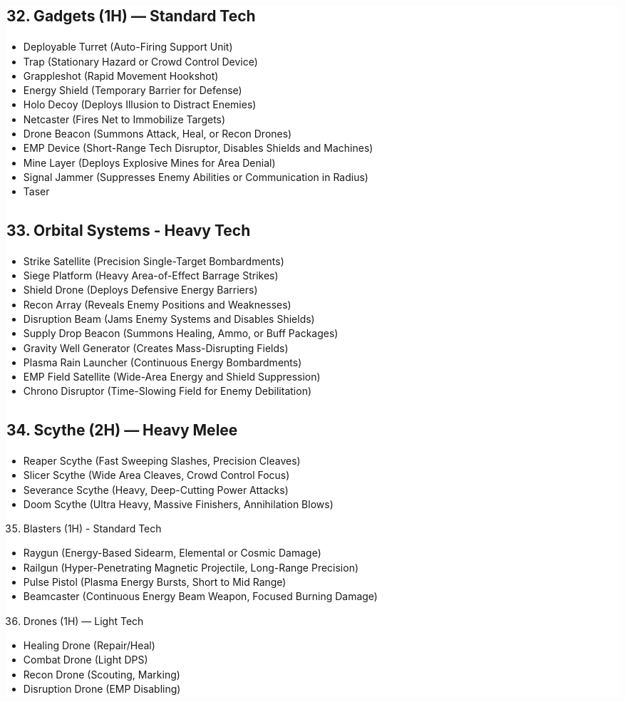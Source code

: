 ## 32. Gadgets (1H) — Standard Tech
- Deployable Turret (Auto-Firing Support Unit)
- Trap (Stationary Hazard or Crowd Control Device)
- Grappleshot (Rapid Movement Hookshot)
- Energy Shield (Temporary Barrier for Defense)
- Holo Decoy (Deploys Illusion to Distract Enemies)
- Netcaster (Fires Net to Immobilize Targets)
- Drone Beacon (Summons Attack, Heal, or Recon Drones)
- EMP Device (Short-Range Tech Disruptor, Disables Shields and Machines)
- Mine Layer (Deploys Explosive Mines for Area Denial)
- Signal Jammer (Suppresses Enemy Abilities or Communication in Radius)
- Taser

## 33. Orbital Systems - Heavy Tech
- Strike Satellite (Precision Single-Target Bombardments)
- Siege Platform (Heavy Area-of-Effect Barrage Strikes)
- Shield Drone (Deploys Defensive Energy Barriers)
- Recon Array (Reveals Enemy Positions and Weaknesses)
- Disruption Beam (Jams Enemy Systems and Disables Shields)
- Supply Drop Beacon (Summons Healing, Ammo, or Buff Packages)
- Gravity Well Generator (Creates Mass-Disrupting Fields)
- Plasma Rain Launcher (Continuous Energy Bombardments)
- EMP Field Satellite (Wide-Area Energy and Shield Suppression)
- Chrono Disruptor (Time-Slowing Field for Enemy Debilitation)

## 34. Scythe (2H) — Heavy Melee
- Reaper Scythe (Fast Sweeping Slashes, Precision Cleaves)
- Slicer Scythe (Wide Area Cleaves, Crowd Control Focus)
- Severance Scythe (Heavy, Deep-Cutting Power Attacks)
- Doom Scythe (Ultra Heavy, Massive Finishers, Annihilation Blows)

35. Blasters (1H) - Standard Tech
- Raygun (Energy-Based Sidearm, Elemental or Cosmic Damage)
- Railgun (Hyper-Penetrating Magnetic Projectile, Long-Range Precision)
- Pulse Pistol (Plasma Energy Bursts, Short to Mid Range)
- Beamcaster (Continuous Energy Beam Weapon, Focused Burning Damage)

36. Drones (1H) — Light Tech
- Healing Drone (Repair/Heal)
- Combat Drone (Light DPS)
- Recon Drone (Scouting, Marking)
- Disruption Drone (EMP Disabling)